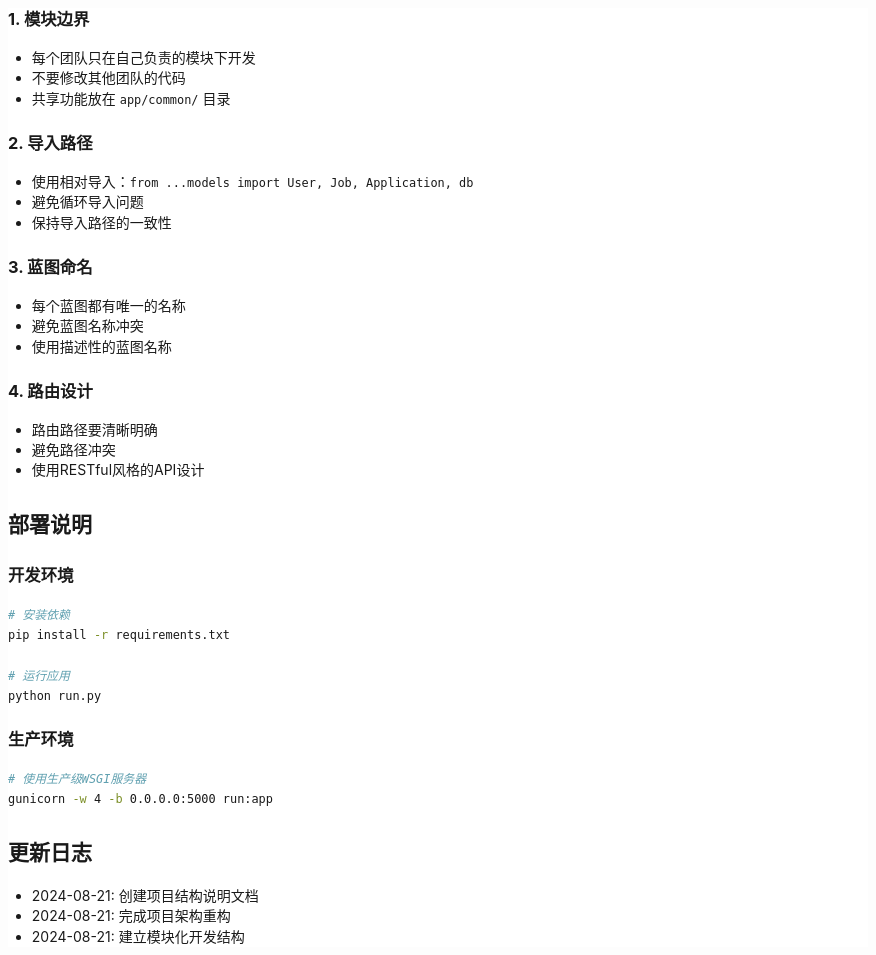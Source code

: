 ### 1. 模块边界
- 每个团队只在自己负责的模块下开发
- 不要修改其他团队的代码
- 共享功能放在 `app/common/` 目录

### 2. 导入路径
- 使用相对导入：`from ...models import User, Job, Application, db`
- 避免循环导入问题
- 保持导入路径的一致性

### 3. 蓝图命名
- 每个蓝图都有唯一的名称
- 避免蓝图名称冲突
- 使用描述性的蓝图名称

### 4. 路由设计
- 路由路径要清晰明确
- 避免路径冲突
- 使用RESTful风格的API设计

## 部署说明

### 开发环境
```bash
# 安装依赖
pip install -r requirements.txt

# 运行应用
python run.py
```

### 生产环境
```bash
# 使用生产级WSGI服务器
gunicorn -w 4 -b 0.0.0.0:5000 run:app
```

## 更新日志

- 2024-08-21: 创建项目结构说明文档
- 2024-08-21: 完成项目架构重构
- 2024-08-21: 建立模块化开发结构
